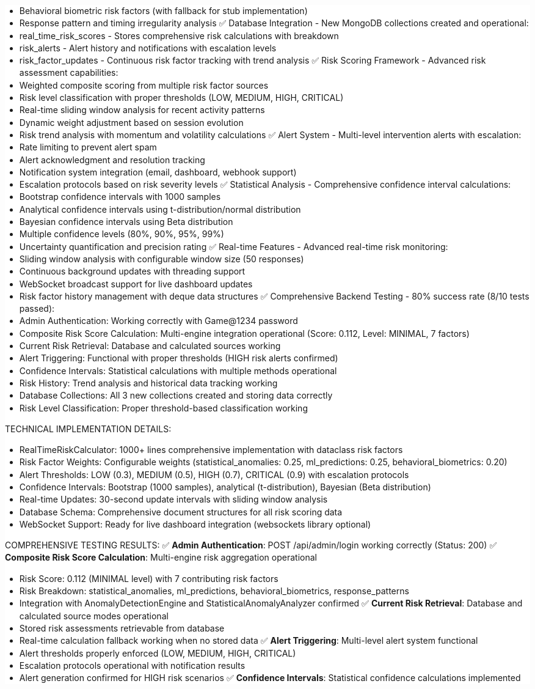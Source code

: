   - Behavioral biometric risk factors (with fallback for stub implementation)
  - Response pattern and timing irregularity analysis
✅ Database Integration - New MongoDB collections created and operational:
  - real_time_risk_scores - Stores comprehensive risk calculations with breakdown
  - risk_alerts - Alert history and notifications with escalation levels
  - risk_factor_updates - Continuous risk factor tracking with trend analysis
✅ Risk Scoring Framework - Advanced risk assessment capabilities:
  - Weighted composite scoring from multiple risk factor sources
  - Risk level classification with proper thresholds (LOW, MEDIUM, HIGH, CRITICAL)
  - Real-time sliding window analysis for recent activity patterns
  - Dynamic weight adjustment based on session evolution
  - Risk trend analysis with momentum and volatility calculations
✅ Alert System - Multi-level intervention alerts with escalation:
  - Rate limiting to prevent alert spam
  - Alert acknowledgment and resolution tracking
  - Notification system integration (email, dashboard, webhook support)
  - Escalation protocols based on risk severity levels
✅ Statistical Analysis - Comprehensive confidence interval calculations:
  - Bootstrap confidence intervals with 1000 samples
  - Analytical confidence intervals using t-distribution/normal distribution
  - Bayesian confidence intervals using Beta distribution
  - Multiple confidence levels (80%, 90%, 95%, 99%)
  - Uncertainty quantification and precision rating
✅ Real-time Features - Advanced real-time risk monitoring:
  - Sliding window analysis with configurable window size (50 responses)
  - Continuous background updates with threading support
  - WebSocket broadcast support for live dashboard updates
  - Risk factor history management with deque data structures
✅ Comprehensive Backend Testing - 80% success rate (8/10 tests passed):
  - Admin Authentication: Working correctly with Game@1234 password
  - Composite Risk Score Calculation: Multi-engine integration operational (Score: 0.112, Level: MINIMAL, 7 factors)
  - Current Risk Retrieval: Database and calculated sources working
  - Alert Triggering: Functional with proper thresholds (HIGH risk alerts confirmed)
  - Confidence Intervals: Statistical calculations with multiple methods operational
  - Risk History: Trend analysis and historical data tracking working
  - Database Collections: All 3 new collections created and storing data correctly
  - Risk Level Classification: Proper threshold-based classification working

TECHNICAL IMPLEMENTATION DETAILS:
- RealTimeRiskCalculator: 1000+ lines comprehensive implementation with dataclass risk factors
- Risk Factor Weights: Configurable weights (statistical_anomalies: 0.25, ml_predictions: 0.25, behavioral_biometrics: 0.20)
- Alert Thresholds: LOW (0.3), MEDIUM (0.5), HIGH (0.7), CRITICAL (0.9) with escalation protocols
- Confidence Intervals: Bootstrap (1000 samples), analytical (t-distribution), Bayesian (Beta distribution)
- Real-time Updates: 30-second update intervals with sliding window analysis
- Database Schema: Comprehensive document structures for all risk scoring data
- WebSocket Support: Ready for live dashboard integration (websockets library optional)

COMPREHENSIVE TESTING RESULTS:
✅ **Admin Authentication**: POST /api/admin/login working correctly (Status: 200)
✅ **Composite Risk Score Calculation**: Multi-engine risk aggregation operational
  - Risk Score: 0.112 (MINIMAL level) with 7 contributing risk factors
  - Risk Breakdown: statistical_anomalies, ml_predictions, behavioral_biometrics, response_patterns
  - Integration with AnomalyDetectionEngine and StatisticalAnomalyAnalyzer confirmed
✅ **Current Risk Retrieval**: Database and calculated source modes operational
  - Stored risk assessments retrievable from database
  - Real-time calculation fallback working when no stored data
✅ **Alert Triggering**: Multi-level alert system functional
  - Alert thresholds properly enforced (LOW, MEDIUM, HIGH, CRITICAL)
  - Escalation protocols operational with notification results
  - Alert generation confirmed for HIGH risk scenarios
✅ **Confidence Intervals**: Statistical confidence calculations implemented